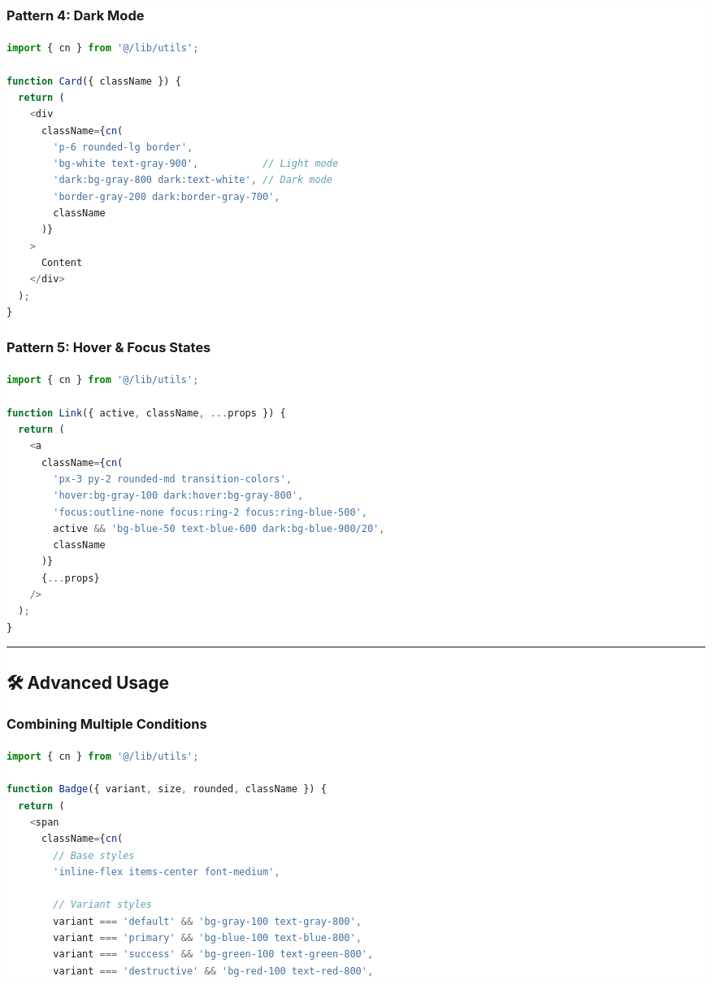 ### Pattern 4: Dark Mode

```typescript
import { cn } from '@/lib/utils';

function Card({ className }) {
  return (
    <div
      className={cn(
        'p-6 rounded-lg border',
        'bg-white text-gray-900',           // Light mode
        'dark:bg-gray-800 dark:text-white', // Dark mode
        'border-gray-200 dark:border-gray-700',
        className
      )}
    >
      Content
    </div>
  );
}
```

### Pattern 5: Hover & Focus States

```typescript
import { cn } from '@/lib/utils';

function Link({ active, className, ...props }) {
  return (
    <a
      className={cn(
        'px-3 py-2 rounded-md transition-colors',
        'hover:bg-gray-100 dark:hover:bg-gray-800',
        'focus:outline-none focus:ring-2 focus:ring-blue-500',
        active && 'bg-blue-50 text-blue-600 dark:bg-blue-900/20',
        className
      )}
      {...props}
    />
  );
}
```

---

## 🛠️ Advanced Usage

### Combining Multiple Conditions

```typescript
import { cn } from '@/lib/utils';

function Badge({ variant, size, rounded, className }) {
  return (
    <span
      className={cn(
        // Base styles
        'inline-flex items-center font-medium',

        // Variant styles
        variant === 'default' && 'bg-gray-100 text-gray-800',
        variant === 'primary' && 'bg-blue-100 text-blue-800',
        variant === 'success' && 'bg-green-100 text-green-800',
        variant === 'destructive' && 'bg-red-100 text-red-800',
```